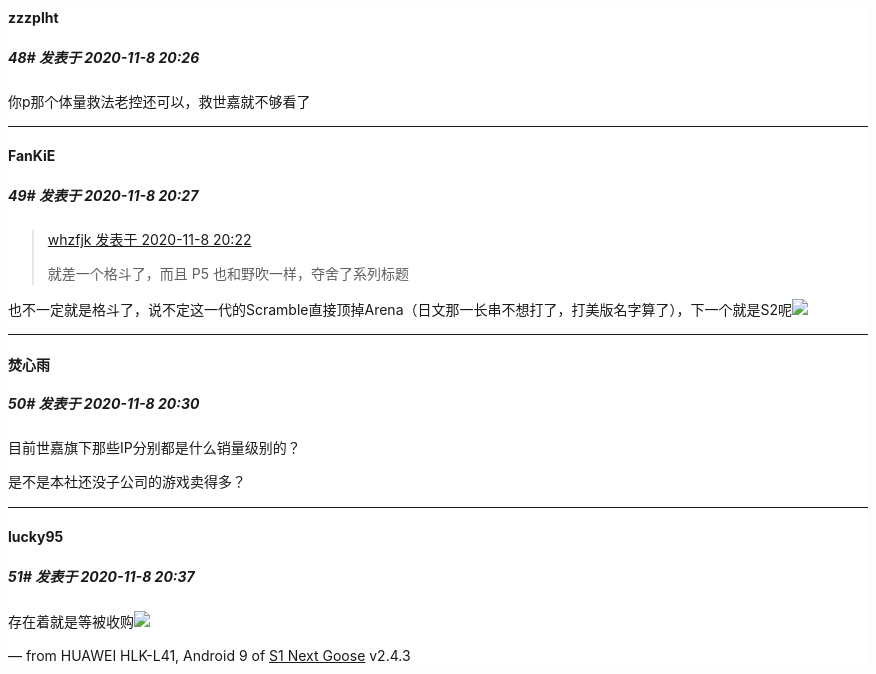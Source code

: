 ####  zzzplht  
##### 48#       发表于 2020-11-8 20:26




你p那个体量救法老控还可以，救世嘉就不够看了







*****

####  FanKiE  
##### 49#       发表于 2020-11-8 20:27



<blockquote><a href="httphttps://bbs.saraba1st.com/2b/forum.php?mod=redirect&amp;goto=findpost&amp;pid=49323499&amp;ptid=1970936" target="_blank">whzfjk 发表于 2020-11-8 20:22</a>

就差一个格斗了，而且 P5 也和野吹一样，夺舍了系列标题</blockquote>
也不一定就是格斗了，说不定这一代的Scramble直接顶掉Arena（日文那一长串不想打了，打美版名字算了），下一个就是S2呢<img src="https://static.saraba1st.com/image/smiley/face2017/007.png" referrerpolicy="no-referrer">







*****

####  焚心雨  
##### 50#       发表于 2020-11-8 20:30




目前世嘉旗下那些IP分别都是什么销量级别的？

是不是本社还没子公司的游戏卖得多？







*****

####  lucky95  
##### 51#       发表于 2020-11-8 20:37




存在着就是等被收购<img src="https://static.saraba1st.com/image/smiley/face2017/067.png" referrerpolicy="no-referrer">

— from HUAWEI HLK-L41, Android 9 of [S1 Next Goose](https://pan.baidu.com/s/1mi43uRm) v2.4.3





